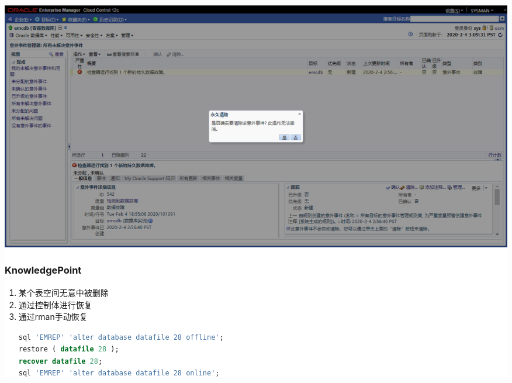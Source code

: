    ![1508.png](pic/1508.png)

### KnowledgePoint

1. 某个表空间无意中被删除
2. 通过控制体进行恢复
3. 通过rman手动恢复
   ```sql
   sql 'EMREP' 'alter database datafile 28 offline';
   restore ( datafile 28 );
   recover datafile 28;
   sql 'EMREP' 'alter database datafile 28 online';
   ```
